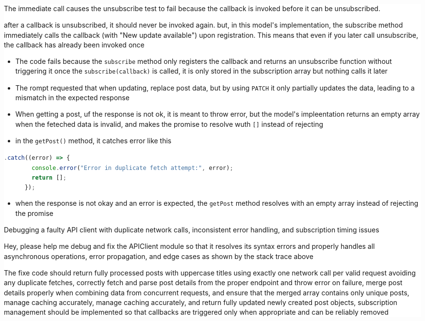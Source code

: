 The immediate call causes the unsubscribe test to fail because the callback is invoked before it can be unsubscribed.

after a callback is unsubscribed, it should never be invoked again. but, in this model's implementation, the subscribe method immediately calls the callback (with "New update available") upon registration. This means that even if you later call unsubscribe, the callback has already been invoked once

- The code fails because the `subscribe` method only registers the callback and returns an unsubscribe function without triggering it
  once the `subscribe(callback)` is called, it is only stored in the subscription array but nothing calls it later

- The rompt requested that when updating, replace post data, but by using `PATCH` it only partially updates the data, leading to a mismatch in the expected response

- When getting a post, uf the response is not ok, it is meant to throw error, but the model's impleentation returns an empty array when the feteched data is invalid, and makes the promise to resolve wuth `[]` instead of rejecting

- in the `getPost()` method, it catches error like this

```javascript
.catch((error) => {
        console.error("Error in duplicate fetch attempt:", error);
        return [];
      });
```

- when the response is not okay and an error is expected, the `getPost` method resolves with an empty array instead of rejecting the promise

Debugging a faulty API client with duplicate network calls, inconsistent error handling, and subscription timing issues

Hey, please help me debug and fix the APIClient module so that it resolves its syntax errors and properly handles all asynchronous operations, error propagation, and edge cases as shown by the stack trace above

The fixe code should
return fully processed posts with uppercase titles using exactly one network call per valid request avoiding any duplicate fetches, correctly fetch and parse post details from the proper endpoint and throw error on failure, merge post details properly when combining data from concurrent requests, and ensure that the merged array contains only unique posts, manage caching accurately, manage caching accurately, and return fully updated newly created post objects, subscription management should be implemented so that callbacks are triggered only when appropriate and can be reliably removed

